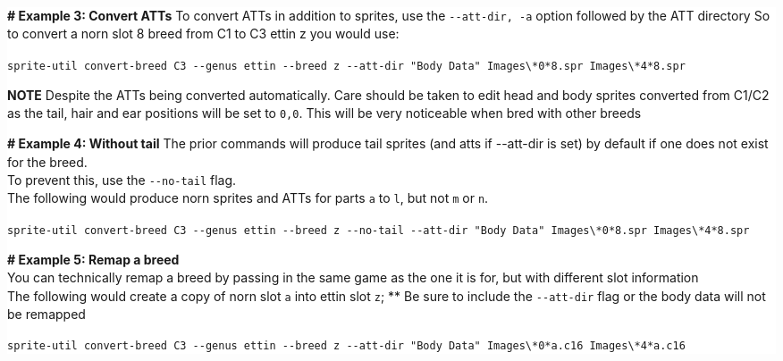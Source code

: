 **# Example 3: Convert ATTs**
To convert ATTs in addition to sprites, use the `--att-dir, -a` option followed by the ATT directory
So to convert a norn slot 8 breed from C1 to C3 ettin z you would use:
```console
sprite-util convert-breed C3 --genus ettin --breed z --att-dir "Body Data" Images\*0*8.spr Images\*4*8.spr
```

**NOTE** Despite the ATTs being converted automatically.
Care should be taken to edit head and body sprites converted from C1/C2 as the
tail, hair and ear positions will be set to `0,0`. This will be very noticeable when bred with other breeds

**# Example 4: Without tail**
The prior commands will produce tail sprites (and atts if --att-dir is set)
by default if one does not exist for the breed.  
To prevent this, use the `--no-tail` flag.  
The following would produce norn sprites and ATTs for parts `a` to `l`, but not `m` or `n`.
```console
sprite-util convert-breed C3 --genus ettin --breed z --no-tail --att-dir "Body Data" Images\*0*8.spr Images\*4*8.spr
```

**# Example 5: Remap a breed**  
You can technically remap a breed by passing in the same game as the one it is for, but with different slot information  
The following would create a copy of norn slot `a` into ettin slot `z`;
** Be sure to include the `--att-dir` flag or the body data will not be remapped
```console
sprite-util convert-breed C3 --genus ettin --breed z --att-dir "Body Data" Images\*0*a.c16 Images\*4*a.c16
```
